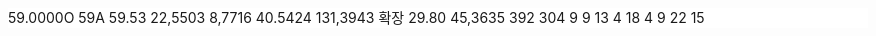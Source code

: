    <td rowspan="3">
    59.0000O
   </td>
   <td>
    59A
   </td>
   <td>
    59.53
   </td>
   <td>
    22,5503
   </td>
   <td>
    8,7716
   </td>
   <td>
    40.5424
   </td>
   <td>
    131,3943
   </td>
   <td>
    확장
   </td>
   <td>
    29.80
   </td>
   <td>
    45,3635
   </td>
   <td rowspan="3">
    392
   </td>
   <td rowspan="3">
    304
   </td>
   <td rowspan="3">
    9
   </td>
   <td rowspan="3">
    9
   </td>
   <td rowspan="3">
    13
   </td>
   <td rowspan="3">
    4
   </td>
   <td rowspan="3">
    18
   </td>
   <td rowspan="3">
    4
   </td>
   <td rowspan="3">
    9
   </td>
   <td rowspan="3">
    22
   </td>
   <td rowspan="3">
   </td>
   <td>
    15